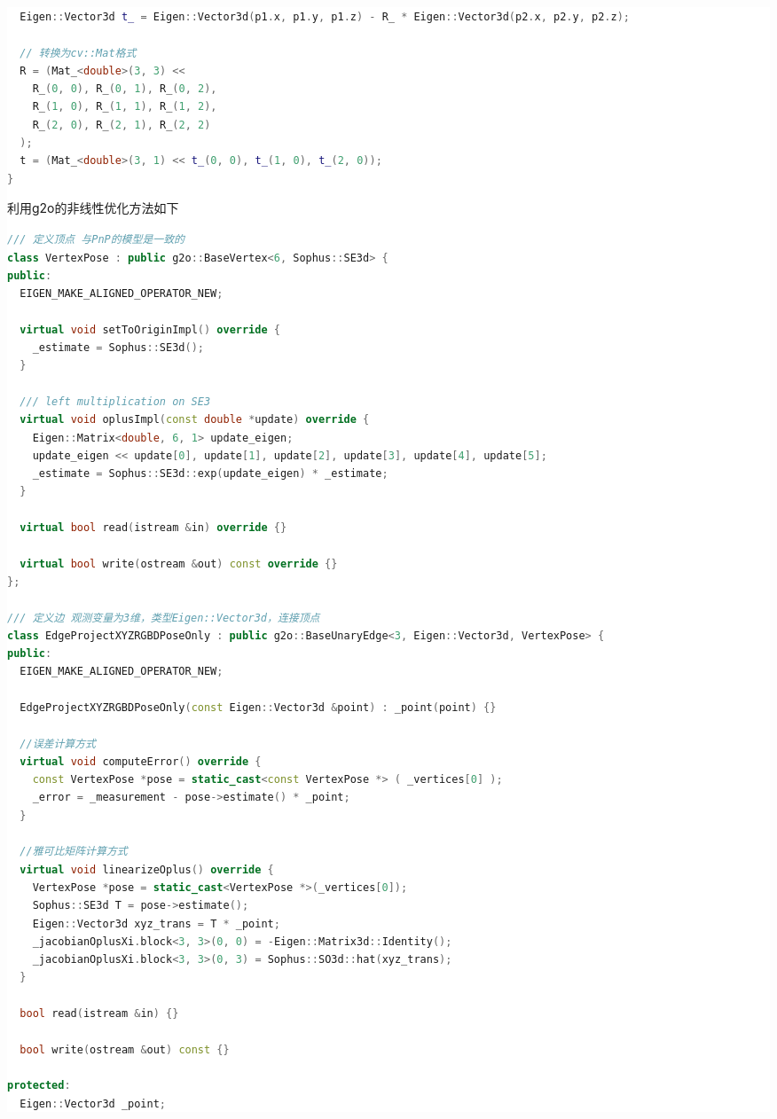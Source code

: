 ```C++
  Eigen::Vector3d t_ = Eigen::Vector3d(p1.x, p1.y, p1.z) - R_ * Eigen::Vector3d(p2.x, p2.y, p2.z);

  // 转换为cv::Mat格式
  R = (Mat_<double>(3, 3) <<
    R_(0, 0), R_(0, 1), R_(0, 2),
    R_(1, 0), R_(1, 1), R_(1, 2),
    R_(2, 0), R_(2, 1), R_(2, 2)
  );
  t = (Mat_<double>(3, 1) << t_(0, 0), t_(1, 0), t_(2, 0));
}
```

利用g2o的非线性优化方法如下

```C++
/// 定义顶点 与PnP的模型是一致的
class VertexPose : public g2o::BaseVertex<6, Sophus::SE3d> {
public:
  EIGEN_MAKE_ALIGNED_OPERATOR_NEW;

  virtual void setToOriginImpl() override {
    _estimate = Sophus::SE3d();
  }

  /// left multiplication on SE3
  virtual void oplusImpl(const double *update) override {
    Eigen::Matrix<double, 6, 1> update_eigen;
    update_eigen << update[0], update[1], update[2], update[3], update[4], update[5];
    _estimate = Sophus::SE3d::exp(update_eigen) * _estimate;
  }

  virtual bool read(istream &in) override {}

  virtual bool write(ostream &out) const override {}
};

/// 定义边 观测变量为3维，类型Eigen::Vector3d，连接顶点
class EdgeProjectXYZRGBDPoseOnly : public g2o::BaseUnaryEdge<3, Eigen::Vector3d, VertexPose> {
public:
  EIGEN_MAKE_ALIGNED_OPERATOR_NEW;

  EdgeProjectXYZRGBDPoseOnly(const Eigen::Vector3d &point) : _point(point) {}

  //误差计算方式
  virtual void computeError() override {
    const VertexPose *pose = static_cast<const VertexPose *> ( _vertices[0] );
    _error = _measurement - pose->estimate() * _point;
  }

  //雅可比矩阵计算方式
  virtual void linearizeOplus() override {
    VertexPose *pose = static_cast<VertexPose *>(_vertices[0]);
    Sophus::SE3d T = pose->estimate();
    Eigen::Vector3d xyz_trans = T * _point;
    _jacobianOplusXi.block<3, 3>(0, 0) = -Eigen::Matrix3d::Identity();
    _jacobianOplusXi.block<3, 3>(0, 3) = Sophus::SO3d::hat(xyz_trans);
  }

  bool read(istream &in) {}

  bool write(ostream &out) const {}

protected:
  Eigen::Vector3d _point;
```